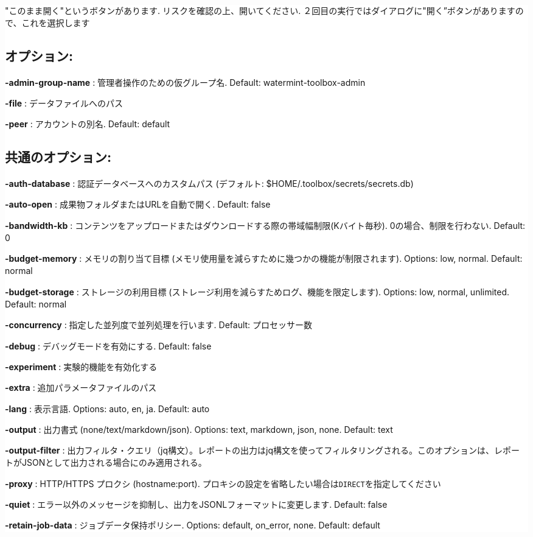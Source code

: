 "このまま開く"というボタンがあります. リスクを確認の上、開いてください. ２回目の実行ではダイアログに"開く”ボタンがありますので、これを選択します

## オプション:

**-admin-group-name**
: 管理者操作のための仮グループ名. Default: watermint-toolbox-admin

**-file**
: データファイルへのパス

**-peer**
: アカウントの別名. Default: default

## 共通のオプション:

**-auth-database**
: 認証データベースへのカスタムパス (デフォルト: $HOME/.toolbox/secrets/secrets.db)

**-auto-open**
: 成果物フォルダまたはURLを自動で開く. Default: false

**-bandwidth-kb**
: コンテンツをアップロードまたはダウンロードする際の帯域幅制限(Kバイト毎秒). 0の場合、制限を行わない. Default: 0

**-budget-memory**
: メモリの割り当て目標 (メモリ使用量を減らすために幾つかの機能が制限されます). Options: low, normal. Default: normal

**-budget-storage**
: ストレージの利用目標 (ストレージ利用を減らすためログ、機能を限定します). Options: low, normal, unlimited. Default: normal

**-concurrency**
: 指定した並列度で並列処理を行います. Default: プロセッサー数

**-debug**
: デバッグモードを有効にする. Default: false

**-experiment**
: 実験的機能を有効化する

**-extra**
: 追加パラメータファイルのパス

**-lang**
: 表示言語. Options: auto, en, ja. Default: auto

**-output**
: 出力書式 (none/text/markdown/json). Options: text, markdown, json, none. Default: text

**-output-filter**
: 出力フィルタ・クエリ（jq構文）。レポートの出力はjq構文を使ってフィルタリングされる。このオプションは、レポートがJSONとして出力される場合にのみ適用される。

**-proxy**
: HTTP/HTTPS プロクシ (hostname:port). プロキシの設定を省略したい場合は`DIRECT`を指定してください

**-quiet**
: エラー以外のメッセージを抑制し、出力をJSONLフォーマットに変更します. Default: false

**-retain-job-data**
: ジョブデータ保持ポリシー. Options: default, on_error, none. Default: default
